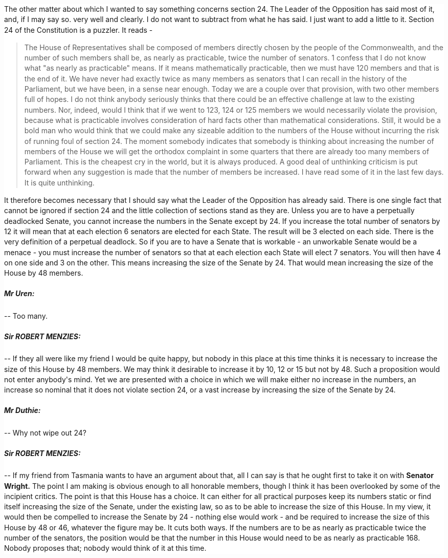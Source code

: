 The other matter about which I wanted to say something concerns section 24. The Leader of the Opposition has said most of it, and, if I may say so. very well and clearly. I do not want to subtract from what he has said. I just want to add a little to it. Section 24 of the Constitution is a puzzler. It reads - 

  >The House of Representatives shall be composed of members directly chosen by the people of the Commonwealth, and the number of such members shall be, as nearly as practicable, twice the number of senators. 1 confess that I do not know what "as nearly as practicable" means. If it means mathematically practicable, then we must have 120 members and that is the end of it. We have never had exactly twice as many members as senators that I can recall in the history of the Parliament, but we have been, in a sense near enough. Today we are a couple over that provision, with two other members full of hopes. I do not think anybody seriously thinks that there could be an effective challenge at law to the existing numbers. Nor, indeed, would I think that if we went to 123, 124 or 125 members we would necessarily violate the provision, because what is practicable involves consideration of hard facts other than mathematical considerations. Still, it would be a bold man who would think that we could make any sizeable addition to the numbers of the House without incurring the risk of running foul of section 24. The moment somebody indicates that somebody is thinking about increasing the number of members of the House we will get the orthodox complaint in some quarters that there are already too many members of Parliament. This is the cheapest cry in the world, but it is always produced. A good deal of unthinking criticism is put forward when any suggestion is made that the number of members be increased. I have read some of it in the last few days. It is quite unthinking. 

It therefore becomes necessary that I should say what the Leader of the Opposition has already said. There is one single fact that cannot be ignored if section 24 and the little collection of sections stand as they are. Unless you are to have a perpetually deadlocked Senate, you cannot increase the numbers in the Senate except by 24. If you increase the total number of senators by 12 it will mean that at each election 6 senators are elected for each State. The result will be 3 elected on each side. There is the very definition of a perpetual deadlock. So if you are to have a Senate that is workable - an unworkable Senate would be a menace - you must increase the number of senators so that at each election each State will elect 7 senators. You will then have 4 on one side and 3 on the other. This means increasing the size of the Senate by 24. That would mean increasing the size of the House by 48 members. 

##### Mr Uren:

-- Too many. 

##### Sir ROBERT MENZIES:

-- If they all were like my friend I would be quite happy, but nobody in this place at this time thinks it is necessary to increase the size of this House by 48 members. We may think it desirable to increase it by 10, 12 or 15 but not by 48. Such a proposition would not enter anybody's mind. Yet we are presented with a choice in which we will make either no increase in the numbers, an increase so nominal that it does not violate section 24, or a vast increase by increasing the size of the Senate by 24. 

##### Mr Duthie:

-- Why not wipe out 24? 

##### Sir ROBERT MENZIES:

-- If my friend from Tasmania wants to have an argument about that, all I can say is that he ought first to take it on with  **Senator Wright.**  The point I am making is obvious enough to all honorable members, though I think it has been overlooked by some of the incipient critics. The point is that this House has a choice. It can either for all practical purposes keep its numbers static or find itself increasing the size of the Senate, under the existing law, so as to be able to increase the size of this House. In my view, it would then be compelled to increase the Senate by 24  -  nothing else would work - and be required to increase the size of this House by 48 or 46, whatever the figure may be. It cuts both ways. If the numbers are to be as nearly as practicable twice the number of the senators, the position would be that the number in this House would need to be as nearly as practicable 168. Nobody proposes that; nobody would think of it at this time. 
